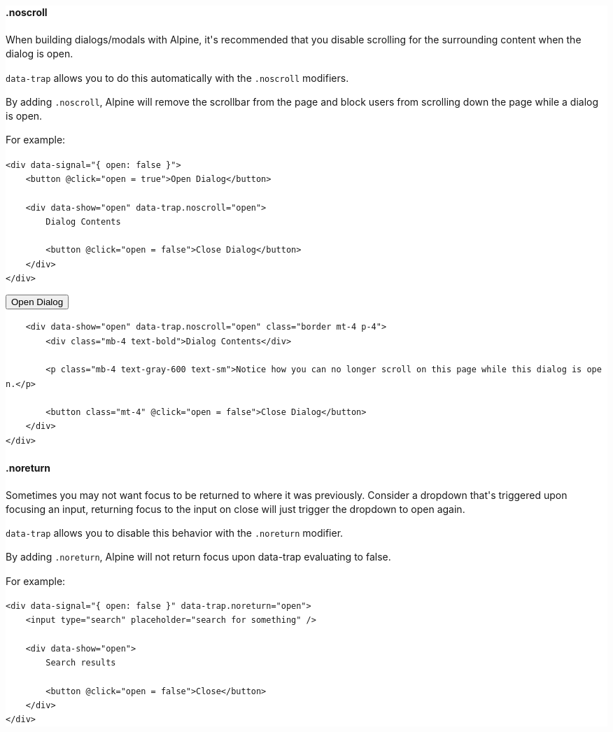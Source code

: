 <a name="noscroll"></a>
#### .noscroll

When building dialogs/modals with Alpine, it's recommended that you disable scrolling for the surrounding content when the dialog is open.

`data-trap` allows you to do this automatically with the `.noscroll` modifiers.

By adding `.noscroll`, Alpine will remove the scrollbar from the page and block users from scrolling down the page while a dialog is open.

For example:

```alpine
<div data-signal="{ open: false }">
    <button @click="open = true">Open Dialog</button>

    <div data-show="open" data-trap.noscroll="open">
        Dialog Contents

        <button @click="open = false">Close Dialog</button>
    </div>
</div>
```


<div class="demo">
    <div data-signal="{ open: false }">
        <button @click="open = true">Open Dialog</button>

        <div data-show="open" data-trap.noscroll="open" class="border mt-4 p-4">
            <div class="mb-4 text-bold">Dialog Contents</div>

            <p class="mb-4 text-gray-600 text-sm">Notice how you can no longer scroll on this page while this dialog is open.</p>

            <button class="mt-4" @click="open = false">Close Dialog</button>
        </div>
    </div>
</div>


<a name="noreturn"></a>
#### .noreturn

Sometimes you may not want focus to be returned to where it was previously. Consider a dropdown that's triggered upon focusing an input, returning focus to the input on close will just trigger the dropdown to open again.

`data-trap` allows you to disable this behavior with the `.noreturn` modifier.

By adding `.noreturn`, Alpine will not return focus upon data-trap evaluating to false.

For example:

```alpine
<div data-signal="{ open: false }" data-trap.noreturn="open">
    <input type="search" placeholder="search for something" />

    <div data-show="open">
        Search results

        <button @click="open = false">Close</button>
    </div>
</div>
```

